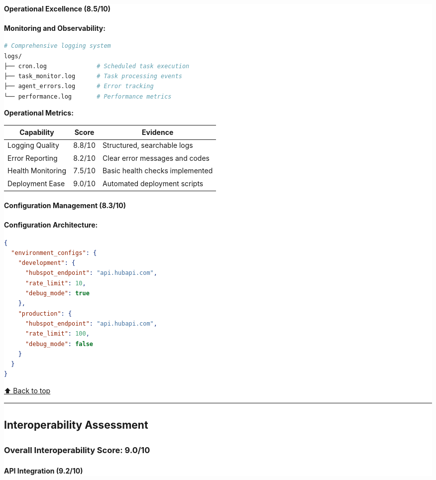 #### Operational Excellence (8.5/10)

**Monitoring and Observability:**
```bash
# Comprehensive logging system
logs/
├── cron.log              # Scheduled task execution
├── task_monitor.log      # Task processing events
├── agent_errors.log      # Error tracking
└── performance.log       # Performance metrics
```

**Operational Metrics:**

| Capability | Score | Evidence |
|------------|-------|----------|
| Logging Quality | 8.8/10 | Structured, searchable logs |
| Error Reporting | 8.2/10 | Clear error messages and codes |
| Health Monitoring | 7.5/10 | Basic health checks implemented |
| Deployment Ease | 9.0/10 | Automated deployment scripts |

#### Configuration Management (8.3/10)

**Configuration Architecture:**
```json
{
  "environment_configs": {
    "development": {
      "hubspot_endpoint": "api.hubapi.com",
      "rate_limit": 10,
      "debug_mode": true
    },
    "production": {
      "hubspot_endpoint": "api.hubapi.com",
      "rate_limit": 100,
      "debug_mode": false
    }
  }
}
```

[⬆️ Back to top](#-table-of-contents)

---

## Interoperability Assessment

### Overall Interoperability Score: 9.0/10

#### API Integration (9.2/10)
